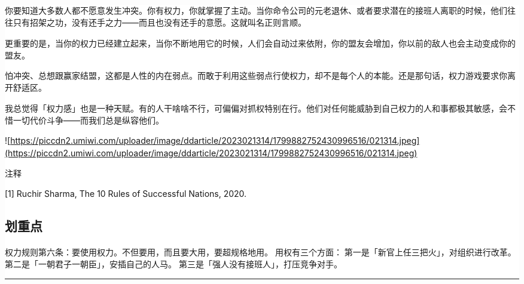 你要知道大多数人都不愿意发生冲突。你有权力，你就掌握了主动。当你命令公司的元老退休、或者要求潜在的接班人离职的时候，他们往往只有招架之功，没有还手之力——而且也没有还手的意愿。这就叫名正则言顺。

更重要的是，当你的权力已经建立起来，当你不断地用它的时候，人们会自动过来依附，你的盟友会增加，你以前的敌人也会主动变成你的盟友。

怕冲突、总想跟赢家结盟，这都是人性的内在弱点。而敢于利用这些弱点行使权力，却不是每个人的本能。还是那句话，权力游戏要求你离开舒适区。

我总觉得「权力感」也是一种天赋。有的人干啥啥不行，可偏偏对抓权特别在行。他们对任何能威胁到自己权力的人和事都极其敏感，会不惜一切代价斗争——而我们总是纵容他们。

![https://piccdn2.umiwi.com/uploader/image/ddarticle/2023021314/1799882752430996516/021314.jpeg](https://piccdn2.umiwi.com/uploader/image/ddarticle/2023021314/1799882752430996516/021314.jpeg)

注释

[1] Ruchir Sharma, The 10 Rules of Successful Nations, 2020.

## 划重点

权力规则第六条：要使用权力。不但要用，而且要大用，要超规格地用。
用权有三个方面：
第一是「新官上任三把火」，对组织进行改革。
第二是「一朝君子一朝臣」，安插自己的人马。
第三是「强人没有接班人」，打压竞争对手。

---
